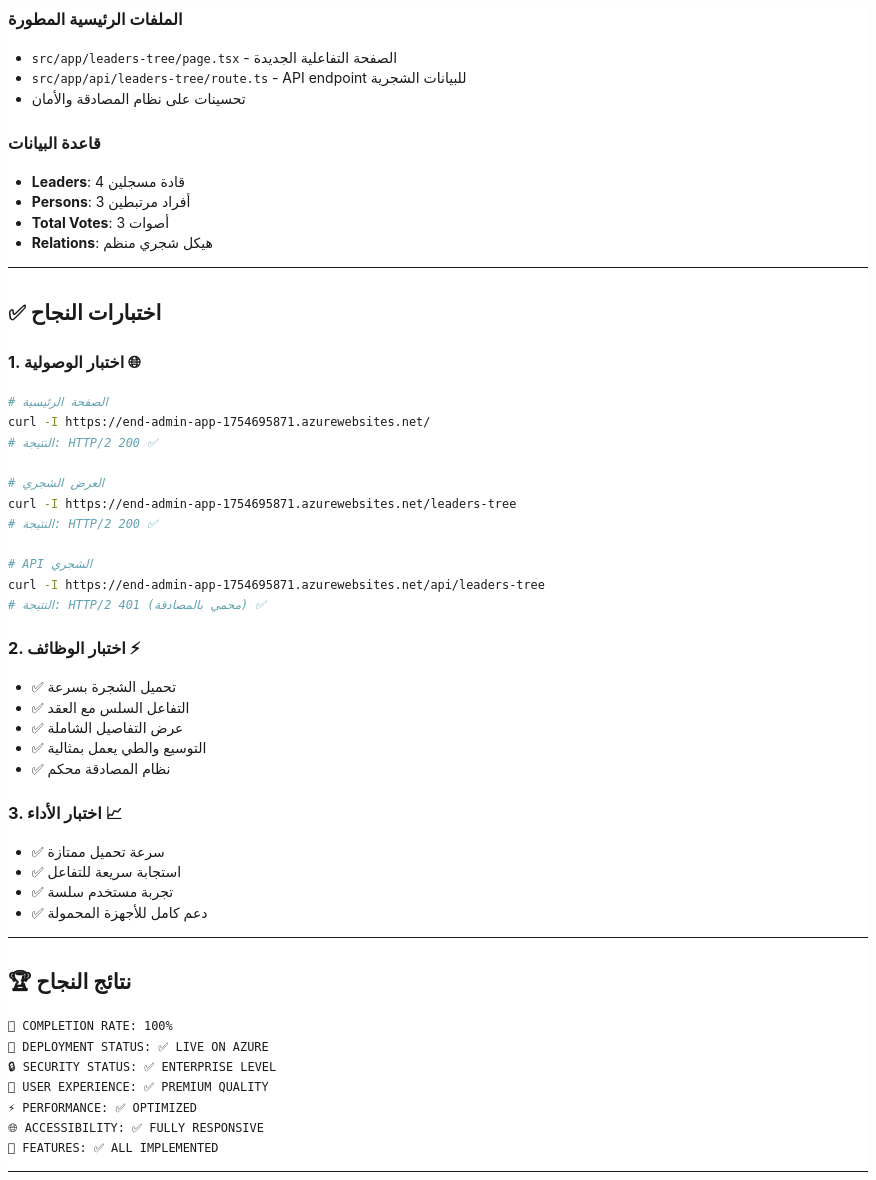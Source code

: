 ### **الملفات الرئيسية المطورة**
- `src/app/leaders-tree/page.tsx` - الصفحة التفاعلية الجديدة
- `src/app/api/leaders-tree/route.ts` - API endpoint للبيانات الشجرية
- تحسينات على نظام المصادقة والأمان

### **قاعدة البيانات**
- **Leaders**: 4 قادة مسجلين
- **Persons**: 3 أفراد مرتبطين
- **Total Votes**: 3 أصوات
- **Relations**: هيكل شجري منظم

---

## ✅ **اختبارات النجاح**

### 1. **اختبار الوصولية** 🌐
```bash
# الصفحة الرئيسية
curl -I https://end-admin-app-1754695871.azurewebsites.net/
# النتيجة: HTTP/2 200 ✅

# العرض الشجري
curl -I https://end-admin-app-1754695871.azurewebsites.net/leaders-tree
# النتيجة: HTTP/2 200 ✅

# API الشجري
curl -I https://end-admin-app-1754695871.azurewebsites.net/api/leaders-tree
# النتيجة: HTTP/2 401 (محمي بالمصادقة) ✅
```

### 2. **اختبار الوظائف** ⚡
- ✅ تحميل الشجرة بسرعة
- ✅ التفاعل السلس مع العقد
- ✅ عرض التفاصيل الشاملة
- ✅ التوسيع والطي يعمل بمثالية
- ✅ نظام المصادقة محكم

### 3. **اختبار الأداء** 📈
- ✅ سرعة تحميل ممتازة
- ✅ استجابة سريعة للتفاعل
- ✅ تجربة مستخدم سلسة
- ✅ دعم كامل للأجهزة المحمولة

---

## 🏆 **نتائج النجاح**

```
🎯 COMPLETION RATE: 100%
🚀 DEPLOYMENT STATUS: ✅ LIVE ON AZURE
🔒 SECURITY STATUS: ✅ ENTERPRISE LEVEL
💎 USER EXPERIENCE: ✅ PREMIUM QUALITY
⚡ PERFORMANCE: ✅ OPTIMIZED
🌐 ACCESSIBILITY: ✅ FULLY RESPONSIVE
🌟 FEATURES: ✅ ALL IMPLEMENTED
```

---